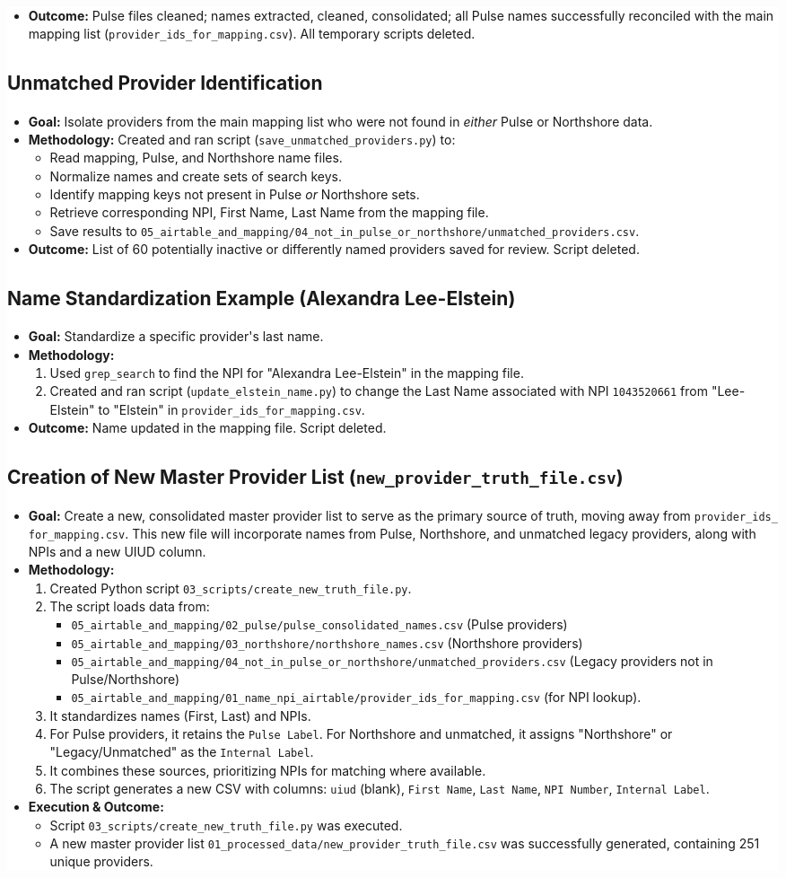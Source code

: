 *   **Outcome:** Pulse files cleaned; names extracted, cleaned, consolidated; all Pulse names successfully reconciled with the main mapping list (`provider_ids_for_mapping.csv`). All temporary scripts deleted.

## Unmatched Provider Identification

*   **Goal:** Isolate providers from the main mapping list who were not found in *either* Pulse or Northshore data.
*   **Methodology:** Created and ran script (`save_unmatched_providers.py`) to:
    *   Read mapping, Pulse, and Northshore name files.
    *   Normalize names and create sets of search keys.
    *   Identify mapping keys not present in Pulse *or* Northshore sets.
    *   Retrieve corresponding NPI, First Name, Last Name from the mapping file.
    *   Save results to `05_airtable_and_mapping/04_not_in_pulse_or_northshore/unmatched_providers.csv`.
*   **Outcome:** List of 60 potentially inactive or differently named providers saved for review. Script deleted.

## Name Standardization Example (Alexandra Lee-Elstein)

*   **Goal:** Standardize a specific provider's last name.
*   **Methodology:**
    1.  Used `grep_search` to find the NPI for "Alexandra Lee-Elstein" in the mapping file.
    2.  Created and ran script (`update_elstein_name.py`) to change the Last Name associated with NPI `1043520661` from "Lee-Elstein" to "Elstein" in `provider_ids_for_mapping.csv`.
*   **Outcome:** Name updated in the mapping file. Script deleted.

## Creation of New Master Provider List (`new_provider_truth_file.csv`)

*   **Goal:** Create a new, consolidated master provider list to serve as the primary source of truth, moving away from `provider_ids_for_mapping.csv`. This new file will incorporate names from Pulse, Northshore, and unmatched legacy providers, along with NPIs and a new UIUD column.
*   **Methodology:**
    1.  Created Python script `03_scripts/create_new_truth_file.py`.
    2.  The script loads data from:
        *   `05_airtable_and_mapping/02_pulse/pulse_consolidated_names.csv` (Pulse providers)
        *   `05_airtable_and_mapping/03_northshore/northshore_names.csv` (Northshore providers)
        *   `05_airtable_and_mapping/04_not_in_pulse_or_northshore/unmatched_providers.csv` (Legacy providers not in Pulse/Northshore)
        *   `05_airtable_and_mapping/01_name_npi_airtable/provider_ids_for_mapping.csv` (for NPI lookup).
    3.  It standardizes names (First, Last) and NPIs.
    4.  For Pulse providers, it retains the `Pulse Label`. For Northshore and unmatched, it assigns "Northshore" or "Legacy/Unmatched" as the `Internal Label`.
    5.  It combines these sources, prioritizing NPIs for matching where available.
    6.  The script generates a new CSV with columns: `uiud` (blank), `First Name`, `Last Name`, `NPI Number`, `Internal Label`.
*   **Execution & Outcome:**
    *   Script `03_scripts/create_new_truth_file.py` was executed.
    *   A new master provider list `01_processed_data/new_provider_truth_file.csv` was successfully generated, containing 251 unique providers.
